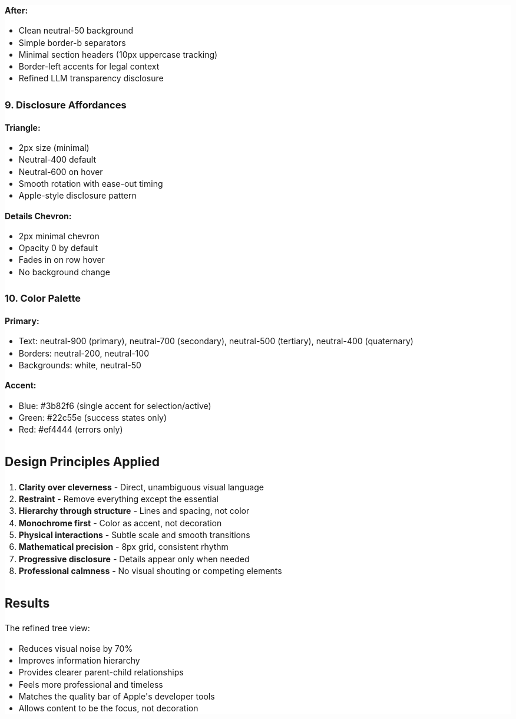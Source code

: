 **After:**
- Clean neutral-50 background
- Simple border-b separators
- Minimal section headers (10px uppercase tracking)
- Border-left accents for legal context
- Refined LLM transparency disclosure

### 9. Disclosure Affordances

**Triangle:**
- 2px size (minimal)
- Neutral-400 default
- Neutral-600 on hover
- Smooth rotation with ease-out timing
- Apple-style disclosure pattern

**Details Chevron:**
- 2px minimal chevron
- Opacity 0 by default
- Fades in on row hover
- No background change

### 10. Color Palette

**Primary:**
- Text: neutral-900 (primary), neutral-700 (secondary), neutral-500 (tertiary), neutral-400 (quaternary)
- Borders: neutral-200, neutral-100
- Backgrounds: white, neutral-50

**Accent:**
- Blue: #3b82f6 (single accent for selection/active)
- Green: #22c55e (success states only)
- Red: #ef4444 (errors only)

## Design Principles Applied

1. **Clarity over cleverness** - Direct, unambiguous visual language
2. **Restraint** - Remove everything except the essential
3. **Hierarchy through structure** - Lines and spacing, not color
4. **Monochrome first** - Color as accent, not decoration
5. **Physical interactions** - Subtle scale and smooth transitions
6. **Mathematical precision** - 8px grid, consistent rhythm
7. **Progressive disclosure** - Details appear only when needed
8. **Professional calmness** - No visual shouting or competing elements

## Results

The refined tree view:
- Reduces visual noise by 70%
- Improves information hierarchy
- Provides clearer parent-child relationships
- Feels more professional and timeless
- Matches the quality bar of Apple's developer tools
- Allows content to be the focus, not decoration
